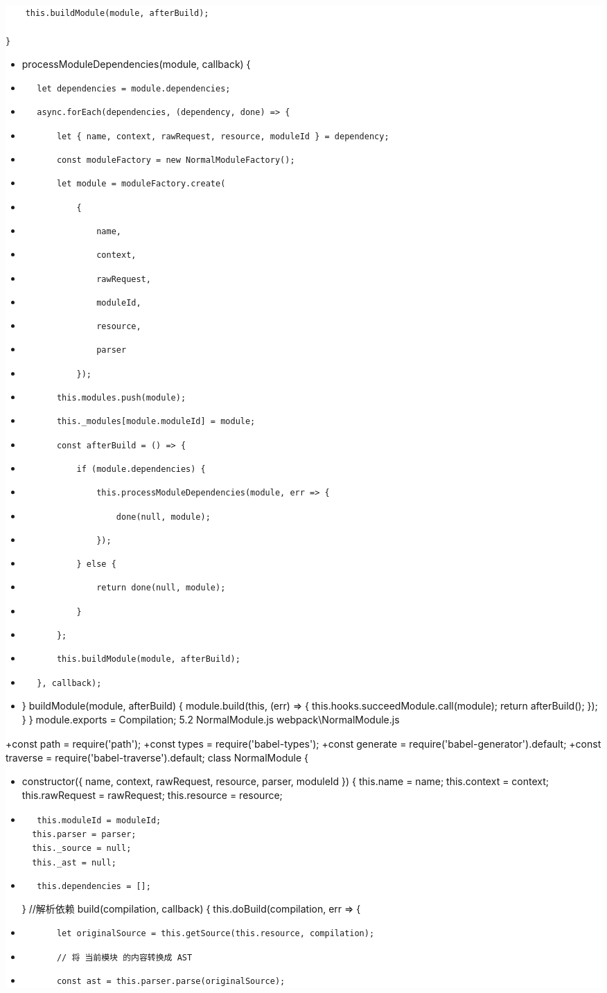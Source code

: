         this.buildModule(module, afterBuild);

    }
+    processModuleDependencies(module, callback) {
+        let dependencies = module.dependencies;
+        async.forEach(dependencies, (dependency, done) => {
+            let { name, context, rawRequest, resource, moduleId } = dependency;
+            const moduleFactory = new NormalModuleFactory();
+            let module = moduleFactory.create(
+                {
+                    name,
+                    context,
+                    rawRequest,
+                    moduleId,
+                    resource,
+                    parser
+                });
+            this.modules.push(module);
+            this._modules[module.moduleId] = module;
+            const afterBuild = () => {
+                if (module.dependencies) {
+                    this.processModuleDependencies(module, err => {
+                        done(null, module);
+                    });
+                } else {
+                    return done(null, module);
+                }
+            };
+            this.buildModule(module, afterBuild);
+        }, callback);
+    }
    buildModule(module, afterBuild) {
        module.build(this, (err) => {
            this.hooks.succeedModule.call(module);
            return afterBuild();
        });
    }
}
module.exports = Compilation;
5.2 NormalModule.js
webpack\NormalModule.js

+const path = require('path');
+const types = require('babel-types');
+const generate = require('babel-generator').default;
+const traverse = require('babel-traverse').default;
class NormalModule {
+    constructor({ name, context, rawRequest, resource, parser, moduleId }) {
        this.name = name;
        this.context = context;
        this.rawRequest = rawRequest;
        this.resource = resource;
+        this.moduleId = moduleId;
        this.parser = parser;
        this._source = null;
        this._ast = null;
+        this.dependencies = [];
    }
    //解析依赖
    build(compilation, callback) {
        this.doBuild(compilation, err => {
+            let originalSource = this.getSource(this.resource, compilation);
+            // 将 当前模块 的内容转换成 AST
+            const ast = this.parser.parse(originalSource);